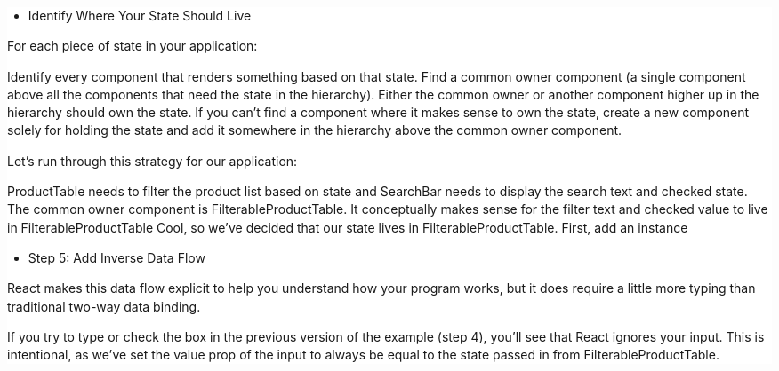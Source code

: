 + Identify Where Your State Should Live

For each piece of state in your application:

Identify every component that renders something based on that state.
Find a common owner component (a single component above all the components that need the state in the hierarchy).
Either the common owner or another component higher up in the hierarchy should own the state.
If you can’t find a component where it makes sense to own the state, create a new component solely for holding the state and add it somewhere in the hierarchy above the common owner component.


Let’s run through this strategy for our application:

ProductTable needs to filter the product list based on state and SearchBar needs to display the search text and checked state.
The common owner component is FilterableProductTable.
It conceptually makes sense for the filter text and checked value to live in FilterableProductTable
Cool, so we’ve decided that our state lives in FilterableProductTable. First, add an instance


+ Step 5: Add Inverse Data Flow

React makes this data flow explicit to help you understand how your program works, but it does require a little more typing than traditional two-way data binding.

If you try to type or check the box in the previous version of the example (step 4), you’ll see that React ignores your input. This is intentional, as we’ve set the value prop of the input to always be equal to the state passed in from FilterableProductTable.
